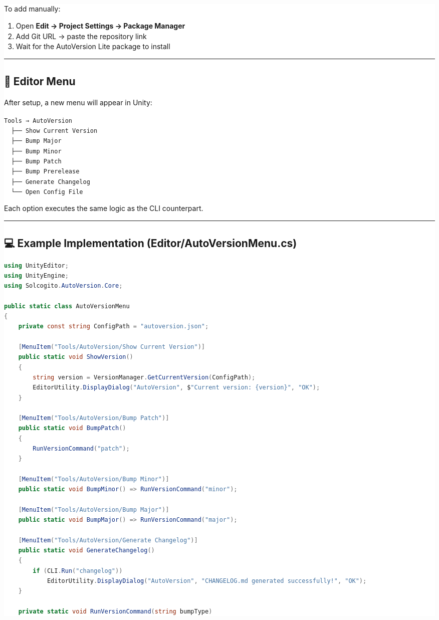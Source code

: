 To add manually:
1. Open **Edit → Project Settings → Package Manager**  
2. Add Git URL → paste the repository link  
3. Wait for the AutoVersion Lite package to install  

---

## 🧭 Editor Menu

After setup, a new menu will appear in Unity:

```
Tools → AutoVersion
  ├── Show Current Version
  ├── Bump Major
  ├── Bump Minor
  ├── Bump Patch
  ├── Bump Prerelease
  ├── Generate Changelog
  └── Open Config File
```

Each option executes the same logic as the CLI counterpart.

---

## 💻 Example Implementation (Editor/AutoVersionMenu.cs)

```csharp
using UnityEditor;
using UnityEngine;
using Solcogito.AutoVersion.Core;

public static class AutoVersionMenu
{
    private const string ConfigPath = "autoversion.json";

    [MenuItem("Tools/AutoVersion/Show Current Version")]
    public static void ShowVersion()
    {
        string version = VersionManager.GetCurrentVersion(ConfigPath);
        EditorUtility.DisplayDialog("AutoVersion", $"Current version: {version}", "OK");
    }

    [MenuItem("Tools/AutoVersion/Bump Patch")]
    public static void BumpPatch()
    {
        RunVersionCommand("patch");
    }

    [MenuItem("Tools/AutoVersion/Bump Minor")]
    public static void BumpMinor() => RunVersionCommand("minor");

    [MenuItem("Tools/AutoVersion/Bump Major")]
    public static void BumpMajor() => RunVersionCommand("major");

    [MenuItem("Tools/AutoVersion/Generate Changelog")]
    public static void GenerateChangelog()
    {
        if (CLI.Run("changelog"))
            EditorUtility.DisplayDialog("AutoVersion", "CHANGELOG.md generated successfully!", "OK");
    }

    private static void RunVersionCommand(string bumpType)
```
